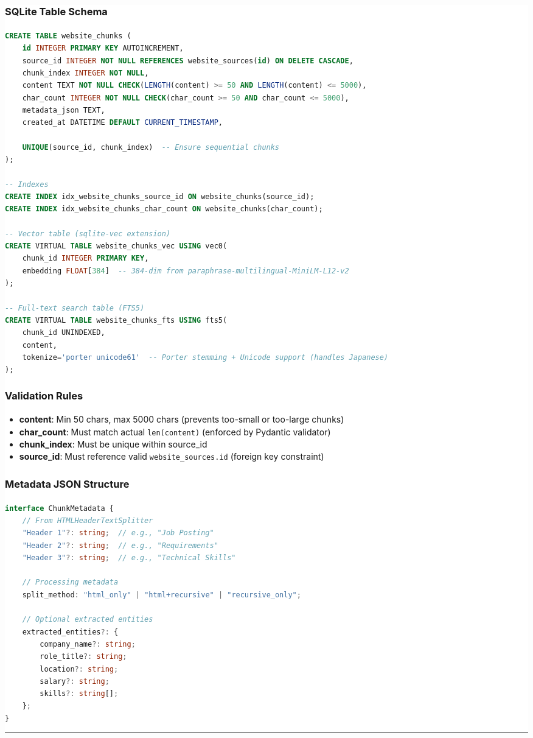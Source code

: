 ### SQLite Table Schema

```sql
CREATE TABLE website_chunks (
    id INTEGER PRIMARY KEY AUTOINCREMENT,
    source_id INTEGER NOT NULL REFERENCES website_sources(id) ON DELETE CASCADE,
    chunk_index INTEGER NOT NULL,
    content TEXT NOT NULL CHECK(LENGTH(content) >= 50 AND LENGTH(content) <= 5000),
    char_count INTEGER NOT NULL CHECK(char_count >= 50 AND char_count <= 5000),
    metadata_json TEXT,
    created_at DATETIME DEFAULT CURRENT_TIMESTAMP,

    UNIQUE(source_id, chunk_index)  -- Ensure sequential chunks
);

-- Indexes
CREATE INDEX idx_website_chunks_source_id ON website_chunks(source_id);
CREATE INDEX idx_website_chunks_char_count ON website_chunks(char_count);

-- Vector table (sqlite-vec extension)
CREATE VIRTUAL TABLE website_chunks_vec USING vec0(
    chunk_id INTEGER PRIMARY KEY,
    embedding FLOAT[384]  -- 384-dim from paraphrase-multilingual-MiniLM-L12-v2
);

-- Full-text search table (FTS5)
CREATE VIRTUAL TABLE website_chunks_fts USING fts5(
    chunk_id UNINDEXED,
    content,
    tokenize='porter unicode61'  -- Porter stemming + Unicode support (handles Japanese)
);
```

### Validation Rules
- **content**: Min 50 chars, max 5000 chars (prevents too-small or too-large chunks)
- **char_count**: Must match actual `len(content)` (enforced by Pydantic validator)
- **chunk_index**: Must be unique within source_id
- **source_id**: Must reference valid `website_sources.id` (foreign key constraint)

### Metadata JSON Structure

```typescript
interface ChunkMetadata {
    // From HTMLHeaderTextSplitter
    "Header 1"?: string;  // e.g., "Job Posting"
    "Header 2"?: string;  // e.g., "Requirements"
    "Header 3"?: string;  // e.g., "Technical Skills"

    // Processing metadata
    split_method: "html_only" | "html+recursive" | "recursive_only";

    // Optional extracted entities
    extracted_entities?: {
        company_name?: string;
        role_title?: string;
        location?: string;
        salary?: string;
        skills?: string[];
    };
}
```

---